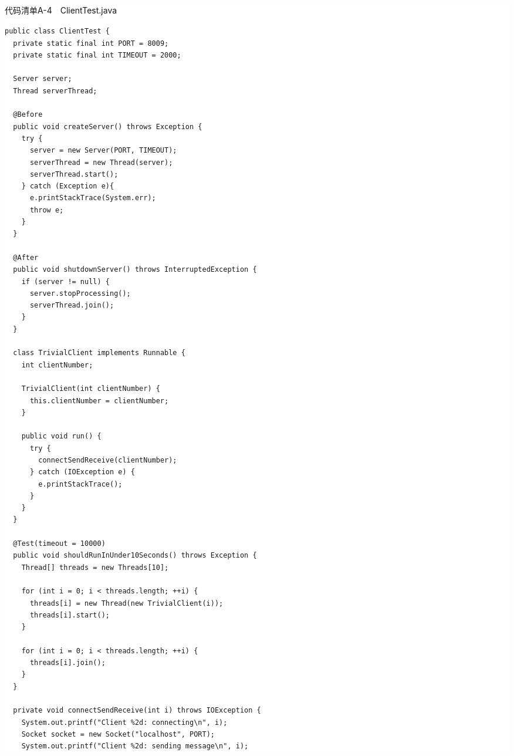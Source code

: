 代码清单A-4　ClientTest.java

```
public class ClientTest {
  private static final int PORT = 8009;
  private static final int TIMEOUT = 2000;

  Server server;
  Thread serverThread;

  @Before
  public void createServer() throws Exception {
    try {
      server = new Server(PORT, TIMEOUT);
      serverThread = new Thread(server);
      serverThread.start();
    } catch (Exception e){
      e.printStackTrace(System.err);
      throw e;
    }
  }

  @After
  public void shutdownServer() throws InterruptedException {
    if (server != null) {
      server.stopProcessing();
      serverThread.join();
    }
  }

  class TrivialClient implements Runnable {
    int clientNumber;

    TrivialClient(int clientNumber) {
      this.clientNumber = clientNumber;
    }

    public void run() {
      try {
        connectSendReceive(clientNumber);
      } catch (IOException e) {
        e.printStackTrace();
      }
    }
  }

  @Test(timeout = 10000)
  public void shouldRunInUnder10Seconds() throws Exception {
    Thread[] threads = new Threads[10];

    for (int i = 0; i < threads.length; ++i) {
      threads[i] = new Thread(new TrivialClient(i));
      threads[i].start();
    }

    for (int i = 0; i < threads.length; ++i) {
      threads[i].join();
    }
  }

  private void connectSendReceive(int i) throws IOException {
    System.out.printf("Client %2d: connecting\n", i);
    Socket socket = new Socket("localhost", PORT);
    System.out.printf("Client %2d: sending message\n", i);
```